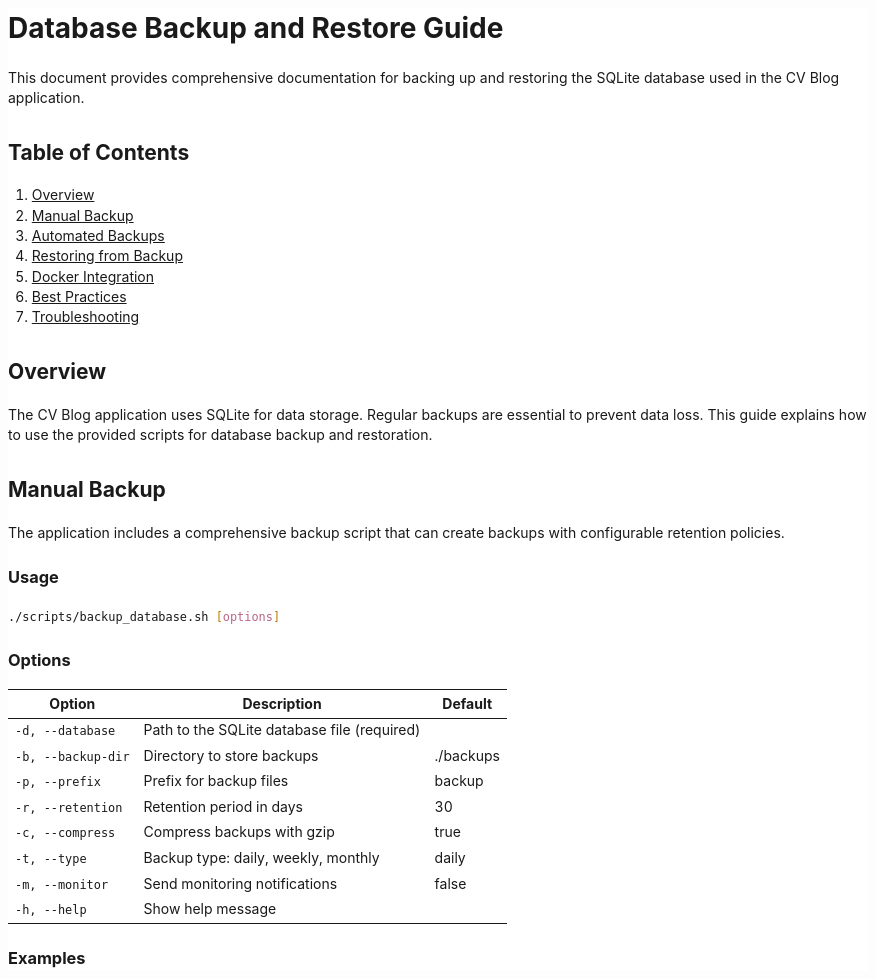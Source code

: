 # Database Backup and Restore Guide

This document provides comprehensive documentation for backing up and restoring the SQLite database used in the CV Blog application.

## Table of Contents

1. [Overview](#overview)
2. [Manual Backup](#manual-backup)
3. [Automated Backups](#automated-backups)
4. [Restoring from Backup](#restoring-from-backup)
5. [Docker Integration](#docker-integration)
6. [Best Practices](#best-practices)
7. [Troubleshooting](#troubleshooting)

## Overview

The CV Blog application uses SQLite for data storage. Regular backups are essential to prevent data loss. This guide explains how to use the provided scripts for database backup and restoration.

## Manual Backup

The application includes a comprehensive backup script that can create backups with configurable retention policies.

### Usage

```bash
./scripts/backup_database.sh [options]
```

### Options

| Option | Description | Default |
|--------|-------------|---------|
| `-d, --database` | Path to the SQLite database file (required) | |
| `-b, --backup-dir` | Directory to store backups | ./backups |
| `-p, --prefix` | Prefix for backup files | backup |
| `-r, --retention` | Retention period in days | 30 |
| `-c, --compress` | Compress backups with gzip | true |
| `-t, --type` | Backup type: daily, weekly, monthly | daily |
| `-m, --monitor` | Send monitoring notifications | false |
| `-h, --help` | Show help message | |

### Examples
